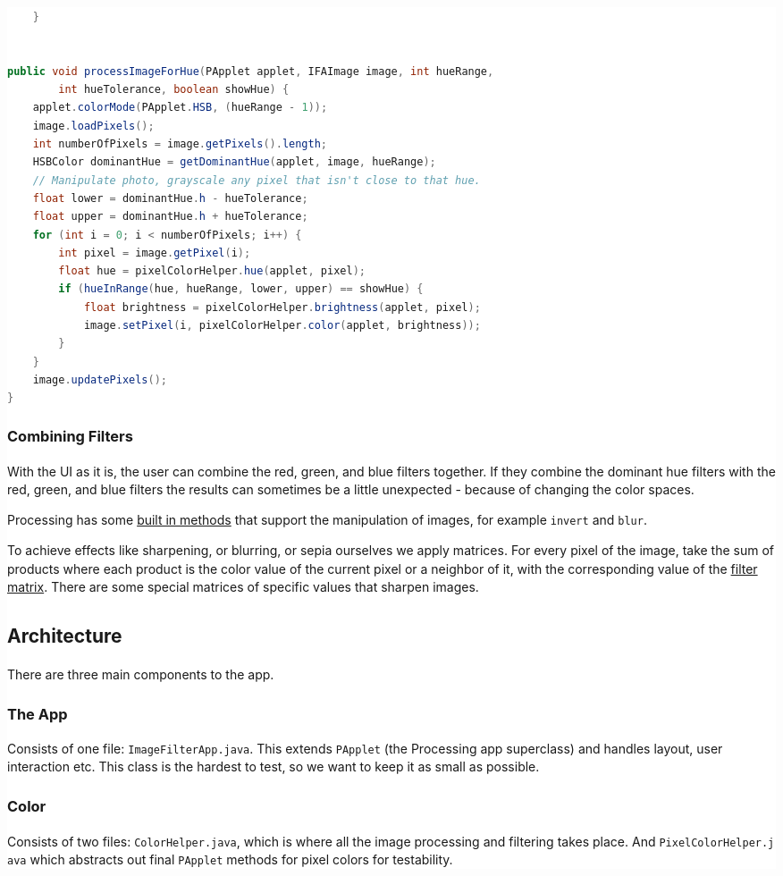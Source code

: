 ```java
	}


public void processImageForHue(PApplet applet, IFAImage image, int hueRange,
		int hueTolerance, boolean showHue) {
	applet.colorMode(PApplet.HSB, (hueRange - 1));
	image.loadPixels();
	int numberOfPixels = image.getPixels().length;
	HSBColor dominantHue = getDominantHue(applet, image, hueRange);
	// Manipulate photo, grayscale any pixel that isn't close to that hue.
	float lower = dominantHue.h - hueTolerance;
	float upper = dominantHue.h + hueTolerance;
	for (int i = 0; i < numberOfPixels; i++) {
		int pixel = image.getPixel(i);
		float hue = pixelColorHelper.hue(applet, pixel);
		if (hueInRange(hue, hueRange, lower, upper) == showHue) {
			float brightness = pixelColorHelper.brightness(applet, pixel);
			image.setPixel(i, pixelColorHelper.color(applet, brightness));
		}
	}
	image.updatePixels();
}
```

### Combining Filters

With the UI as it is, the user can combine the red, green, and blue filters
together. If they combine the dominant hue filters with the red, green, and
blue filters the results can sometimes be a little unexpected - because of
changing the color spaces.

Processing has some [built in
methods](https://www.processing.org/reference/filter_.html) that support the
manipulation of images, for example `invert` and `blur`.

To achieve effects like sharpening, or blurring, or sepia ourselves we apply
matrices. For every pixel of the image, take the sum of products where each
product is the color value of the current pixel or a neighbor of it, with the
corresponding value of the [filter
matrix](http://lodev.org/cgtutor/filtering.html). There are some special
matrices of specific values that sharpen images.

## Architecture

There are three main components to the app.

### The App
Consists of one file: `ImageFilterApp.java`. This extends `PApplet` (the
Processing app superclass) and handles layout, user interaction etc. This class
is the hardest to test, so we want to keep it as small as possible.

### Color
Consists of two files: `ColorHelper.java`, which is where all the image
processing and filtering takes place. And `PixelColorHelper.java` which
abstracts out final `PApplet` methods for pixel colors for testability.
